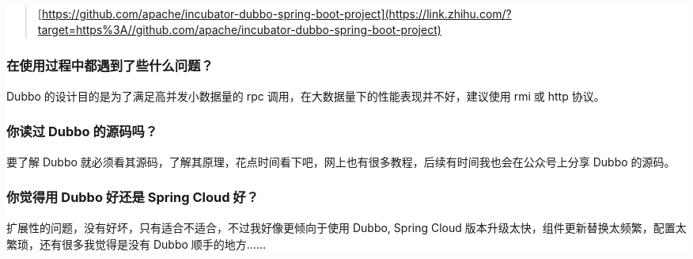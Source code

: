 > [https://github.com/apache/incubator-dubbo-spring-boot-project](https://link.zhihu.com/?target=https%3A//github.com/apache/incubator-dubbo-spring-boot-project)

### **在使用过程中都遇到了些什么问题？**

Dubbo 的设计目的是为了满足高并发小数据量的 rpc 调用，在大数据量下的性能表现并不好，建议使用 rmi 或 http 协议。

### **你读过 Dubbo 的源码吗？**

要了解 Dubbo 就必须看其源码，了解其原理，花点时间看下吧，网上也有很多教程，后续有时间我也会在公众号上分享 Dubbo 的源码。

### **你觉得用 Dubbo 好还是 Spring Cloud 好？**

扩展性的问题，没有好坏，只有适合不适合，不过我好像更倾向于使用 Dubbo, Spring Cloud 版本升级太快，组件更新替换太频繁，配置太繁琐，还有很多我觉得是没有 Dubbo 顺手的地方……

